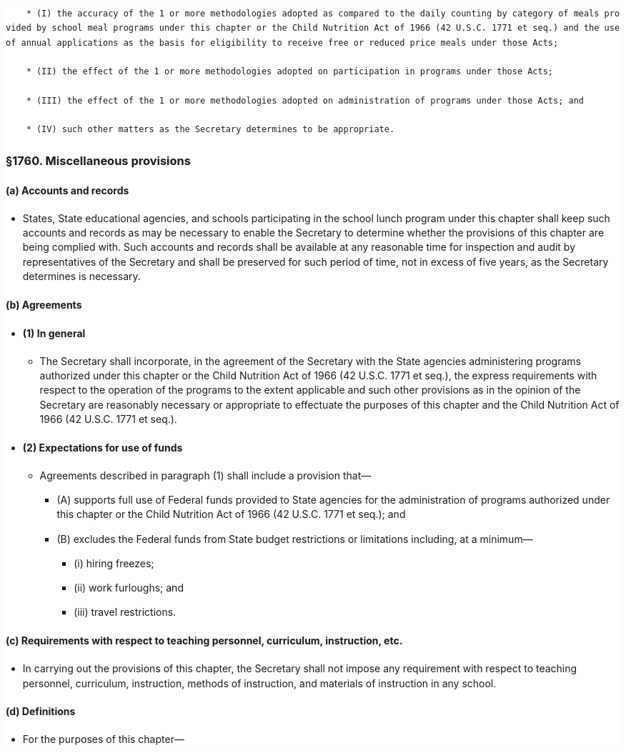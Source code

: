        * (I) the accuracy of the 1 or more methodologies adopted as compared to the daily counting by category of meals provided by school meal programs under this chapter or the Child Nutrition Act of 1966 (42 U.S.C. 1771 et seq.) and the use of annual applications as the basis for eligibility to receive free or reduced price meals under those Acts;

        * (II) the effect of the 1 or more methodologies adopted on participation in programs under those Acts;

        * (III) the effect of the 1 or more methodologies adopted on administration of programs under those Acts; and

        * (IV) such other matters as the Secretary determines to be appropriate.

### §1760. Miscellaneous provisions
#### (a) Accounts and records
* States, State educational agencies, and schools participating in the school lunch program under this chapter shall keep such accounts and records as may be necessary to enable the Secretary to determine whether the provisions of this chapter are being complied with. Such accounts and records shall be available at any reasonable time for inspection and audit by representatives of the Secretary and shall be preserved for such period of time, not in excess of five years, as the Secretary determines is necessary.

#### (b) Agreements
* #### (1) In general
  * The Secretary shall incorporate, in the agreement of the Secretary with the State agencies administering programs authorized under this chapter or the Child Nutrition Act of 1966 (42 U.S.C. 1771 et seq.), the express requirements with respect to the operation of the programs to the extent applicable and such other provisions as in the opinion of the Secretary are reasonably necessary or appropriate to effectuate the purposes of this chapter and the Child Nutrition Act of 1966 (42 U.S.C. 1771 et seq.).

* #### (2) Expectations for use of funds
  * Agreements described in paragraph (1) shall include a provision that—

    * (A) supports full use of Federal funds provided to State agencies for the administration of programs authorized under this chapter or the Child Nutrition Act of 1966 (42 U.S.C. 1771 et seq.); and

    * (B) excludes the Federal funds from State budget restrictions or limitations including, at a minimum—

      * (i) hiring freezes;

      * (ii) work furloughs; and

      * (iii) travel restrictions.

#### (c) Requirements with respect to teaching personnel, curriculum, instruction, etc.
* In carrying out the provisions of this chapter, the Secretary shall not impose any requirement with respect to teaching personnel, curriculum, instruction, methods of instruction, and materials of instruction in any school.

#### (d) Definitions
* For the purposes of this chapter—

